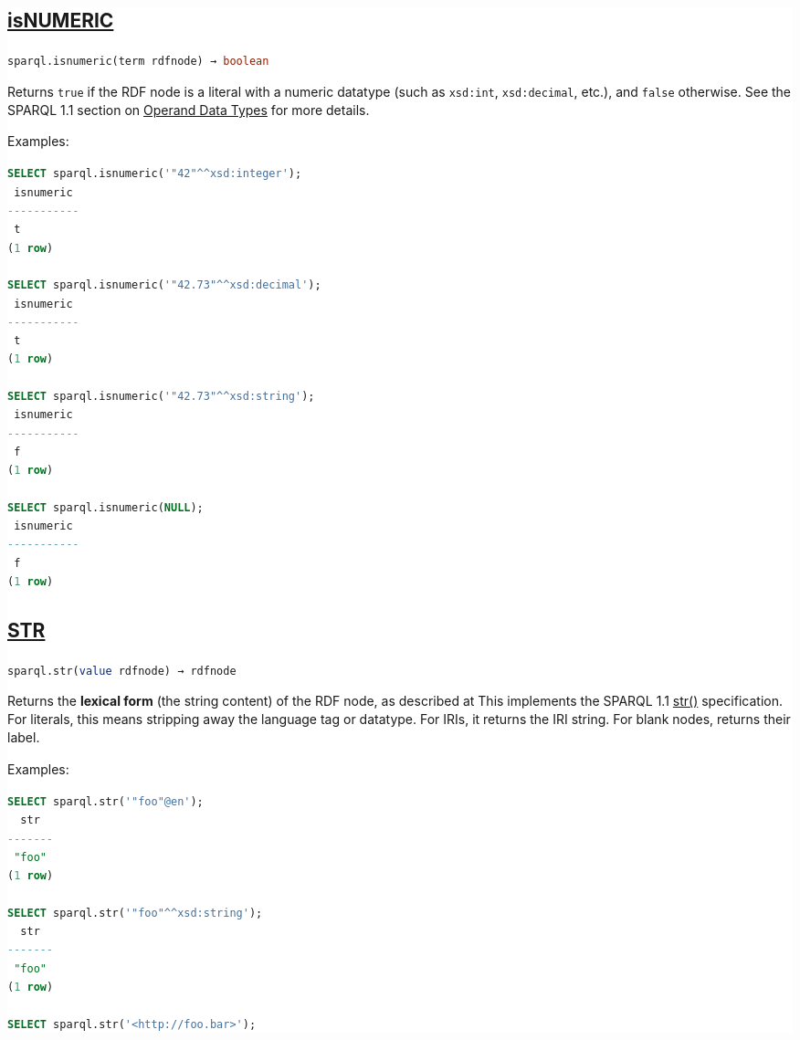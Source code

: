 ## [isNUMERIC](https://github.com/jimjonesbr/rdf_fdw/blob/master/README.md#isnumeric)

```sql
sparql.isnumeric(term rdfnode) → boolean
```

Returns `true` if the RDF node is a literal with a numeric datatype (such as `xsd:int`, `xsd:decimal`, etc.), and `false` otherwise. See the SPARQL 1.1 section on [Operand Data Types](https://www.w3.org/TR/sparql11-query/#operandDataTypes) for more details.

Examples:

```sql
SELECT sparql.isnumeric('"42"^^xsd:integer');
 isnumeric 
-----------
 t
(1 row)

SELECT sparql.isnumeric('"42.73"^^xsd:decimal');
 isnumeric 
-----------
 t
(1 row)

SELECT sparql.isnumeric('"42.73"^^xsd:string');
 isnumeric 
-----------
 f
(1 row)

SELECT sparql.isnumeric(NULL);
 isnumeric 
-----------
 f
(1 row)
```

## [STR](https://github.com/jimjonesbr/rdf_fdw/blob/master/README.md#str)

```sql
sparql.str(value rdfnode) → rdfnode
```
Returns the **lexical form** (the string content) of the RDF node, as described at This implements the SPARQL 1.1 [str()](https://www.w3.org/TR/sparql11-query/#func-str) specification. For literals, this means stripping away the language tag or datatype. For IRIs, it returns the IRI string. For blank nodes, returns their label.

Examples:

```sql
SELECT sparql.str('"foo"@en');
  str  
-------
 "foo"
(1 row)

SELECT sparql.str('"foo"^^xsd:string');
  str  
-------
 "foo"
(1 row)

SELECT sparql.str('<http://foo.bar>');
```